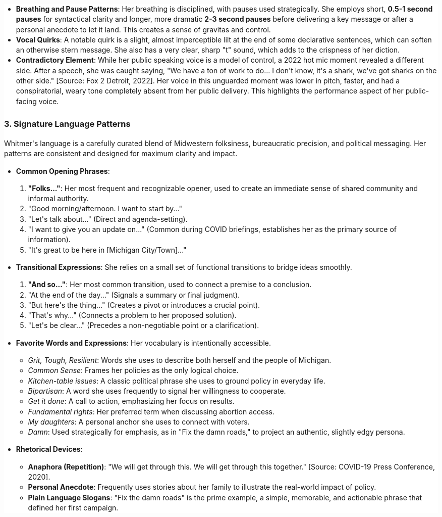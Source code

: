 *   **Breathing and Pause Patterns**: Her breathing is disciplined, with pauses used strategically. She employs short, **0.5-1 second pauses** for syntactical clarity and longer, more dramatic **2-3 second pauses** before delivering a key message or after a personal anecdote to let it land. This creates a sense of gravitas and control.
*   **Vocal Quirks**: A notable quirk is a slight, almost imperceptible lilt at the end of some declarative sentences, which can soften an otherwise stern message. She also has a very clear, sharp "t" sound, which adds to the crispness of her diction.
*   **Contradictory Element**: While her public speaking voice is a model of control, a 2022 hot mic moment revealed a different side. After a speech, she was caught saying, "We have a ton of work to do... I don't know, it's a shark, we've got sharks on the other side." [Source: Fox 2 Detroit, 2022]. Her voice in this unguarded moment was lower in pitch, faster, and had a conspiratorial, weary tone completely absent from her public delivery. This highlights the performance aspect of her public-facing voice.

### 3. Signature Language Patterns
Whitmer's language is a carefully curated blend of Midwestern folksiness, bureaucratic precision, and political messaging. Her patterns are consistent and designed for maximum clarity and impact.

*   **Common Opening Phrases**:
    1.  **"Folks..."**: Her most frequent and recognizable opener, used to create an immediate sense of shared community and informal authority.
    2.  "Good morning/afternoon. I want to start by..."
    3.  "Let's talk about..." (Direct and agenda-setting).
    4.  "I want to give you an update on..." (Common during COVID briefings, establishes her as the primary source of information).
    5.  "It's great to be here in [Michigan City/Town]..."

*   **Transitional Expressions**: She relies on a small set of functional transitions to bridge ideas smoothly.
    1.  **"And so..."**: Her most common transition, used to connect a premise to a conclusion.
    2.  "At the end of the day..." (Signals a summary or final judgment).
    3.  "But here's the thing..." (Creates a pivot or introduces a crucial point).
    4.  "That's why..." (Connects a problem to her proposed solution).
    5.  "Let's be clear..." (Precedes a non-negotiable point or a clarification).

*   **Favorite Words and Expressions**: Her vocabulary is intentionally accessible.
    *   *Grit, Tough, Resilient*: Words she uses to describe both herself and the people of Michigan.
    *   *Common Sense*: Frames her policies as the only logical choice.
    *   *Kitchen-table issues*: A classic political phrase she uses to ground policy in everyday life.
    *   *Bipartisan*: A word she uses frequently to signal her willingness to cooperate.
    *   *Get it done*: A call to action, emphasizing her focus on results.
    *   *Fundamental rights*: Her preferred term when discussing abortion access.
    *   *My daughters*: A personal anchor she uses to connect with voters.
    *   *Damn*: Used strategically for emphasis, as in "Fix the damn roads," to project an authentic, slightly edgy persona.

*   **Rhetorical Devices**:
    *   **Anaphora (Repetition)**: "We will get through this. We will get through this together." [Source: COVID-19 Press Conference, 2020].
    *   **Personal Anecdote**: Frequently uses stories about her family to illustrate the real-world impact of policy.
    *   **Plain Language Slogans**: "Fix the damn roads" is the prime example, a simple, memorable, and actionable phrase that defined her first campaign.
